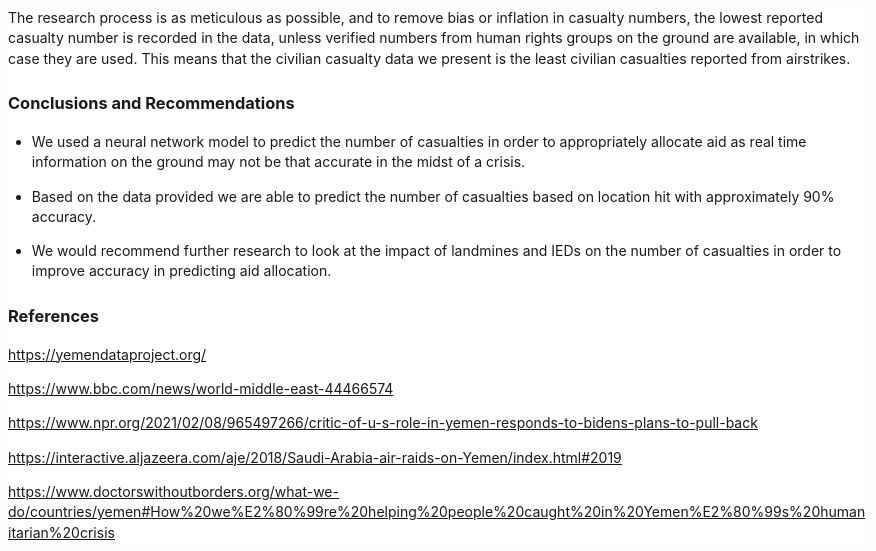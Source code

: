 The research process is as meticulous as possible, and to remove bias or inflation in casualty numbers, the lowest reported casualty number is recorded in the data, unless verified numbers from human rights groups on the ground are available, in which case they are used. This means that the civilian casualty data we present is the least civilian casualties reported from airstrikes.


### Conclusions and Recommendations
- We used a neural network model to predict the number of casualties in order to appropriately allocate aid as real time information on the ground may not be that accurate in the midst of a crisis.  

- Based on the data provided we are able to predict the number of casualties based on location hit with approximately 90% accuracy.

- We would recommend further research to look at the impact of landmines and IEDs on the number of casualties in order to improve accuracy in predicting aid allocation.



### References
https://yemendataproject.org/ 

https://www.bbc.com/news/world-middle-east-44466574

https://www.npr.org/2021/02/08/965497266/critic-of-u-s-role-in-yemen-responds-to-bidens-plans-to-pull-back 

https://interactive.aljazeera.com/aje/2018/Saudi-Arabia-air-raids-on-Yemen/index.html#2019

https://www.doctorswithoutborders.org/what-we-do/countries/yemen#How%20we%E2%80%99re%20helping%20people%20caught%20in%20Yemen%E2%80%99s%20humanitarian%20crisis


